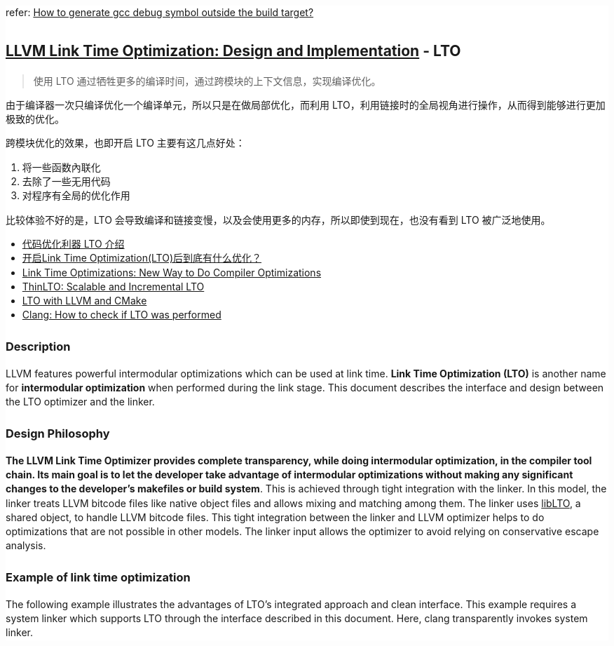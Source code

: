 refer: [How to generate gcc debug symbol outside the build target?](https://stackoverflow.com/questions/866721/how-to-generate-gcc-debug-symbol-outside-the-build-target)



## [LLVM Link Time Optimization: Design and Implementation](https://llvm.org/docs/LinkTimeOptimization.html) - LTO

> 使用 LTO 通过牺牲更多的编译时间，通过跨模块的上下文信息，实现编译优化。

由于编译器一次只编译优化一个编译单元，所以只是在做局部优化，而利用 LTO，利用链接时的全局视角进行操作，从而得到能够进行更加极致的优化。

跨模块优化的效果，也即开启 LTO 主要有这几点好处：

1. 将一些函数內联化
2. 去除了一些无用代码
3. 对程序有全局的优化作用

比较体验不好的是，LTO 会导致编译和链接变慢，以及会使用更多的内存，所以即使到现在，也没有看到 LTO 被广泛地使用。

* [代码优化利器 LTO 介绍](https://zhuanlan.zhihu.com/p/384160632)
* [开启Link Time Optimization(LTO)后到底有什么优化？](https://www.jianshu.com/p/58fef052291a)
* [Link Time Optimizations: New Way to Do Compiler Optimizations](https://johnysswlab.com/link-time-optimizations-new-way-to-do-compiler-optimizations/)
* [ThinLTO: Scalable and Incremental LTO](http://blog.llvm.org/2016/06/thinlto-scalable-and-incremental-lto.html)
* [LTO with LLVM and CMake](https://stackoverflow.com/questions/35922966/lto-with-llvm-and-cmake)
* [Clang: How to check if LTO was performed](https://stackoverflow.com/questions/51048414/clang-how-to-check-if-lto-was-performed)


### Description

LLVM features powerful intermodular optimizations which can be used at link time. **Link Time Optimization (LTO)** is another name for **intermodular optimization** when performed during the link stage. This document describes the interface and design between the LTO optimizer and the linker.

### Design Philosophy

**The LLVM Link Time Optimizer provides complete transparency, while doing intermodular optimization, in the compiler tool chain. Its main goal is to let the developer take advantage of intermodular optimizations without making any significant changes to the developer’s makefiles or build system**. This is achieved through tight integration with the linker. In this model, the linker treats LLVM bitcode files like native object files and allows mixing and matching among them. The linker uses [libLTO](https://llvm.org/docs/LinkTimeOptimization.html#liblto), a shared object, to handle LLVM bitcode files. This tight integration between the linker and LLVM optimizer helps to do optimizations that are not possible in other models. The linker input allows the optimizer to avoid relying on conservative escape analysis.

### Example of link time optimization

The following example illustrates the advantages of LTO’s integrated approach and clean interface. This example requires a system linker which supports LTO through the interface described in this document. Here, clang transparently invokes system linker.
